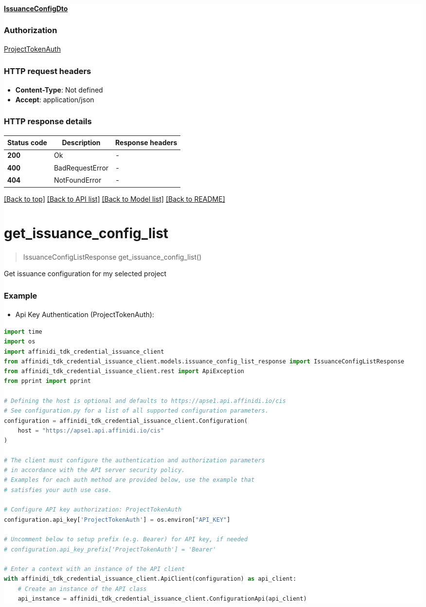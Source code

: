 [**IssuanceConfigDto**](IssuanceConfigDto.md)

### Authorization

[ProjectTokenAuth](../README.md#ProjectTokenAuth)

### HTTP request headers

- **Content-Type**: Not defined
- **Accept**: application/json

### HTTP response details

| Status code | Description     | Response headers |
| ----------- | --------------- | ---------------- |
| **200**     | Ok              | -                |
| **400**     | BadRequestError | -                |
| **404**     | NotFoundError   | -                |

[[Back to top]](#) [[Back to API list]](../README.md#documentation-for-api-endpoints) [[Back to Model list]](../README.md#documentation-for-models) [[Back to README]](../README.md)

# **get_issuance_config_list**

> IssuanceConfigListResponse get_issuance_config_list()

Get issuance configuration for my selected project

### Example

- Api Key Authentication (ProjectTokenAuth):

```python
import time
import os
import affinidi_tdk_credential_issuance_client
from affinidi_tdk_credential_issuance_client.models.issuance_config_list_response import IssuanceConfigListResponse
from affinidi_tdk_credential_issuance_client.rest import ApiException
from pprint import pprint

# Defining the host is optional and defaults to https://apse1.api.affinidi.io/cis
# See configuration.py for a list of all supported configuration parameters.
configuration = affinidi_tdk_credential_issuance_client.Configuration(
    host = "https://apse1.api.affinidi.io/cis"
)

# The client must configure the authentication and authorization parameters
# in accordance with the API server security policy.
# Examples for each auth method are provided below, use the example that
# satisfies your auth use case.

# Configure API key authorization: ProjectTokenAuth
configuration.api_key['ProjectTokenAuth'] = os.environ["API_KEY"]

# Uncomment below to setup prefix (e.g. Bearer) for API key, if needed
# configuration.api_key_prefix['ProjectTokenAuth'] = 'Bearer'

# Enter a context with an instance of the API client
with affinidi_tdk_credential_issuance_client.ApiClient(configuration) as api_client:
    # Create an instance of the API class
    api_instance = affinidi_tdk_credential_issuance_client.ConfigurationApi(api_client)

```